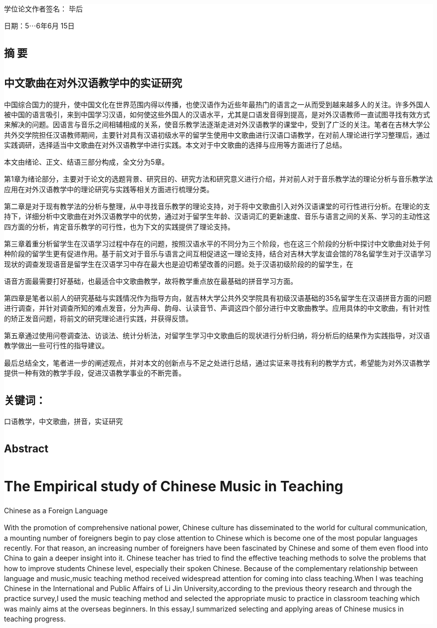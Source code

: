 学位论文作者签名： 毕后 

日期：5⋯6年6月 15日

## 摘 要

## 中文歌曲在对外汉语教学中的实证研究

中国综合国力的提升，使中国文化在世界范围内得以传播，也使汉语作为近些年最热门的语言之一从而受到越来越多人的关注。许多外国人被中国的语言吸引，来到中国学习汉语，如何使这些外国人的汉语水平，尤其是口语发音得到提高，是对外汉语教师一直试图寻找有效方式来解决的问题。因语言与音乐之间相辅相成的关系，使音乐教学法逐渐走进对外汉语教学的课堂中，受到了广泛的关注。笔者在吉林大学公共外交学院担任汉语教师期间，主要针对具有汉语初级水平的留学生使用中文歌曲进行汉语口语教学，在对前人理论进行学习整理后，通过实践调研，选择适当中文歌曲在对外汉语教学中进行实践。本文对于中文歌曲的选择与应用等方面进行了总结。

本文由绪论、正文、结语三部分构成，全文分为5章。

第1章为绪论部分，主要对于论文的选题背景、研究目的、研究方法和研究意义进行介绍，并对前人对于音乐教学法的理论分析与音乐教学法应用在对外汉语教学中的理论研究与实践等相关方面进行梳理分类。

第二章是对于现有教学法的分析与整理，从中寻找音乐教学的理论支持，对于将中文歌曲引入对外汉语课堂的可行性进行分析。在理论的支持下，详细分析中文歌曲在对外汉语教学中的优势，通过对于留学生年龄、汉语词汇的更新速度、音乐与语言之间的关系、学习的主动性这四方面的分析，肯定音乐教学的可行性，也为下文的实践提供了理论支持。

第三章着重分析留学生在汉语学习过程中存在的问题，按照汉语水平的不同分为三个阶段，也在这三个阶段的分析中探讨中文歌曲对处于何种阶段的留学生更有促进作用。基于前文对于音乐与语言之间互相促进这一理论支持，结合对吉林大学友谊会馆的78名留学生对于汉语学习现状的调查发现语音是留学生在汉语学习中存在最大也是迫切希望改善的问题。处于汉语初级阶段的的留学生，在

语音方面最需要打好基础，也最适合中文歌曲教学，故将教学重点放在最基础的拼音学习方面。

第四章是笔者以前人的研究基础与实践情况作为指导方向，就吉林大学公共外交学院具有初级汉语基础的35名留学生在汉语拼音方面的问题进行调查，并针对调查所知的难点发音，分为声母、韵母、认读音节、声调这四个部分进行中文歌曲教学。应用具体的中文歌曲，有针对性的矫正发音问题，将前文的研究理论进行实践，并获得反馈。

第五章通过使用问卷调查法、访谈法、统计分析法，对留学生学习中文歌曲后的现状进行分析归纳，将分析后的结果作为实践指导，对汉语教学做出一些可行性的指导建议。

最后总结全文，笔者进一步的阐述观点，并对本文的创新点与不足之处进行总结，通过实证来寻找有利的教学方式，希望能为对外汉语教学提供一种有效的教学手段，促进汉语教学事业的不断完善。

## 关键词：

口语教学，中文歌曲，拼音，实证研究

## Abstract

# The Empirical study of Chinese Music in Teaching

Chinese as a Foreign Language

With the promotion of comprehensive national power, Chinese culture has disseminated to the world for cultural communication, a mounting number of foreigners begin to pay close attention to Chinese which is become one of the most popular languages recently. For that reason, an increasing number of foreigners have been fascinated by Chinese and some of them even flood into China to gain a deeper insight into it. Chinese teacher has tried to find the effective teaching methods to solve the problems that how to improve students Chinese level, especially their spoken Chinese. Because of the complementary relationship between language and music,music teaching method received widespread attention for coming into class teaching.When I was teaching Chinese in the International and Public Affairs of Li Jin University,according to the previous theory research and through the practice survey,I used the music teaching method and selected the appropriate music to practice in classroom teaching which was mainly aims at the overseas beginners. In this essay,I summarized selecting and applying areas of Chinese musics in teaching progress.
